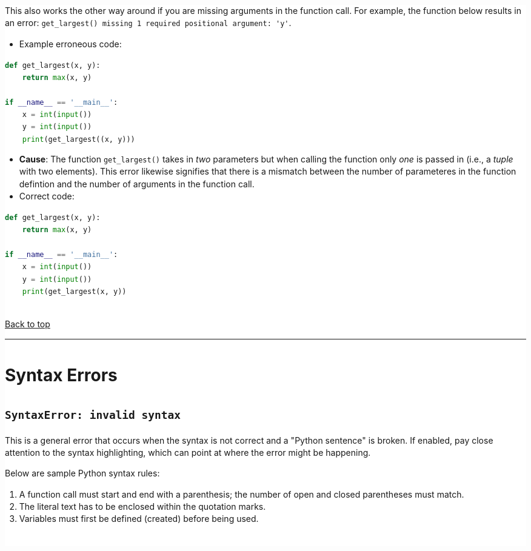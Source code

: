 This also works the other way around if you are missing arguments in the function call. For example, the function below results in an error: `get_largest() missing 1 required positional argument: 'y'`.

* Example erroneous code:

```py
def get_largest(x, y):
    return max(x, y)

if __name__ == '__main__':
    x = int(input())
    y = int(input())
    print(get_largest((x, y)))
```

* **Cause**: The function `get_largest()` takes in _two_ parameters but when calling the function only _one_ is passed in (i.e., a _tuple_ with two elements). This error likewise signifies that there is a mismatch between the number of parameteres in the function defintion and the number of arguments in the function call. 
* Correct code: 

```py
def get_largest(x, y):
    return max(x, y)

if __name__ == '__main__':
    x = int(input())
    y = int(input())
    print(get_largest(x, y))
  
```

[Back to top](#top)

---

# Syntax Errors

## `SyntaxError: invalid syntax`

This is a general error that occurs when the syntax is not correct and a "Python sentence" is broken.
    If enabled, pay close attention to the syntax highlighting, which can point at where the error might be happening.

Below are sample Python syntax rules:
1. A function call must start and end with a parenthesis; the number of open and closed parentheses must match.
1. The literal text has to be enclosed within the quotation marks.
1. Variables must first be defined (created) before being used.

<br/>
